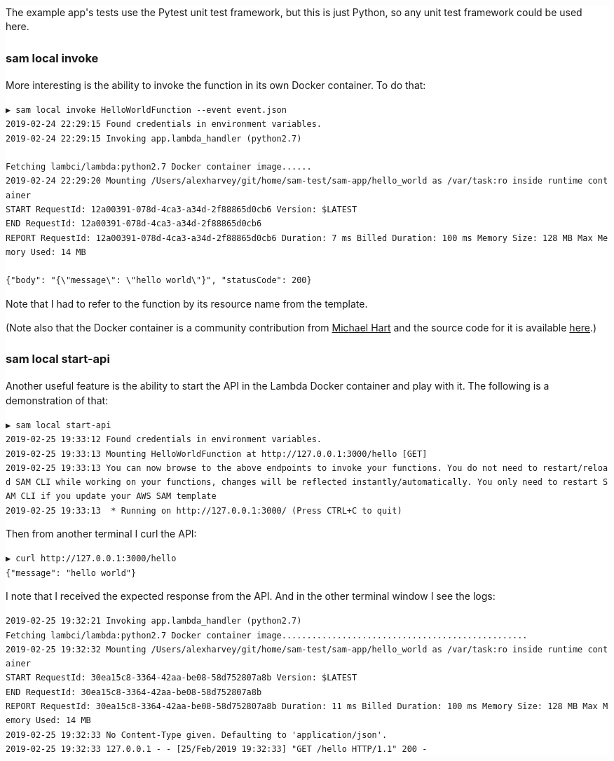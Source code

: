 The example app's tests use the Pytest unit test framework, but this is just Python, so any unit test framework could be used here.

### sam local invoke

More interesting is the ability to invoke the function in its own Docker container. To do that:

```
▶ sam local invoke HelloWorldFunction --event event.json
2019-02-24 22:29:15 Found credentials in environment variables.
2019-02-24 22:29:15 Invoking app.lambda_handler (python2.7)

Fetching lambci/lambda:python2.7 Docker container image......
2019-02-24 22:29:20 Mounting /Users/alexharvey/git/home/sam-test/sam-app/hello_world as /var/task:ro inside runtime container
START RequestId: 12a00391-078d-4ca3-a34d-2f88865d0cb6 Version: $LATEST
END RequestId: 12a00391-078d-4ca3-a34d-2f88865d0cb6
REPORT RequestId: 12a00391-078d-4ca3-a34d-2f88865d0cb6 Duration: 7 ms Billed Duration: 100 ms Memory Size: 128 MB Max Memory Used: 14 MB

{"body": "{\"message\": \"hello world\"}", "statusCode": 200}
```

Note that I had to refer to the function by its resource name from the template.

(Note also that the Docker container is a community contribution from [Michael Hart](https://github.com/mhart) and the source code for it is available [here](https://github.com/lambci/lambci).)

### sam local start-api

Another useful feature is the ability to start the API in the Lambda Docker container and play with it. The following is a demonstration of that:

```
▶ sam local start-api
2019-02-25 19:33:12 Found credentials in environment variables.
2019-02-25 19:33:13 Mounting HelloWorldFunction at http://127.0.0.1:3000/hello [GET]
2019-02-25 19:33:13 You can now browse to the above endpoints to invoke your functions. You do not need to restart/reload SAM CLI while working on your functions, changes will be reflected instantly/automatically. You only need to restart SAM CLI if you update your AWS SAM template
2019-02-25 19:33:13  * Running on http://127.0.0.1:3000/ (Press CTRL+C to quit)
```

Then from another terminal I curl the API:

```
▶ curl http://127.0.0.1:3000/hello
{"message": "hello world"}
```

I note that I received the expected response from the API. And in the other terminal window I see the logs:

```
2019-02-25 19:32:21 Invoking app.lambda_handler (python2.7)
Fetching lambci/lambda:python2.7 Docker container image.................................................
2019-02-25 19:32:32 Mounting /Users/alexharvey/git/home/sam-test/sam-app/hello_world as /var/task:ro inside runtime container
START RequestId: 30ea15c8-3364-42aa-be08-58d752807a8b Version: $LATEST
END RequestId: 30ea15c8-3364-42aa-be08-58d752807a8b
REPORT RequestId: 30ea15c8-3364-42aa-be08-58d752807a8b Duration: 11 ms Billed Duration: 100 ms Memory Size: 128 MB Max Memory Used: 14 MB
2019-02-25 19:32:33 No Content-Type given. Defaulting to 'application/json'.
2019-02-25 19:32:33 127.0.0.1 - - [25/Feb/2019 19:32:33] "GET /hello HTTP/1.1" 200 -
```
